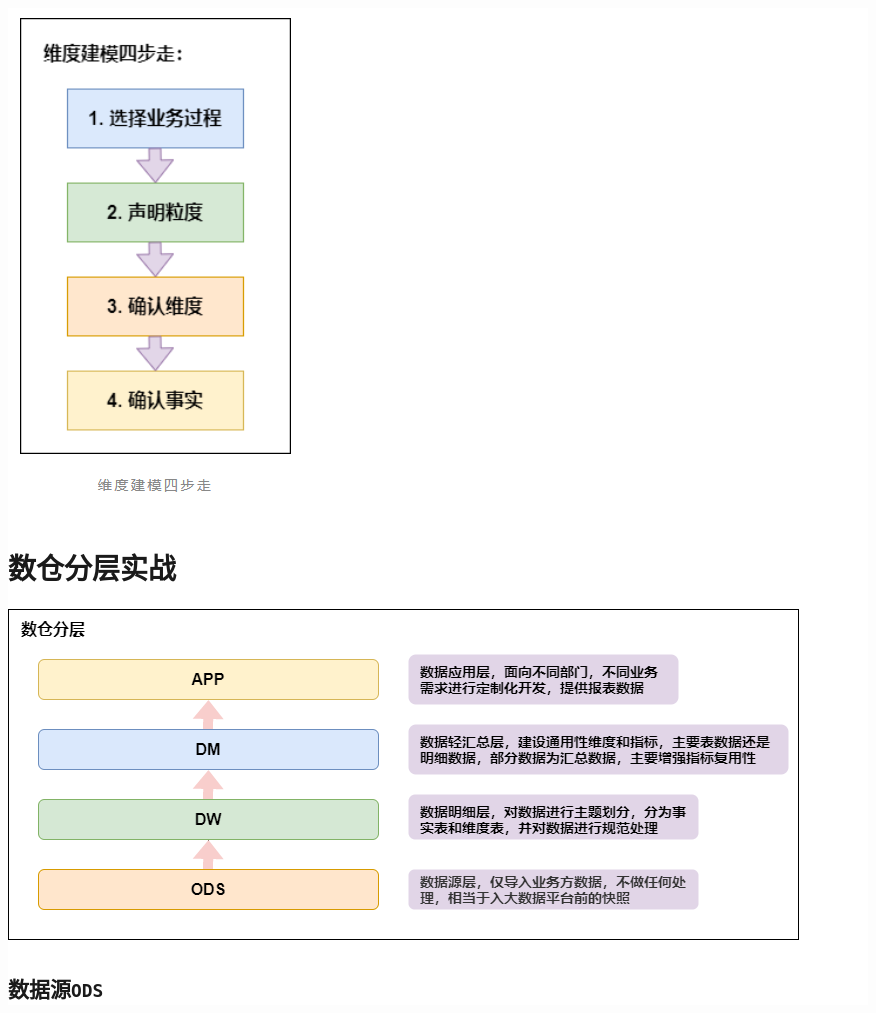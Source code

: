 ![image-20230622100711069](%E6%95%B0%E6%8D%AE%E4%BB%93%E5%BA%93.assets/image-20230622100711069.png)

# 数仓分层实战

![图片](%E6%95%B0%E6%8D%AE%E4%BB%93%E5%BA%93.assets/640.png)

## 数据源`ODS`
